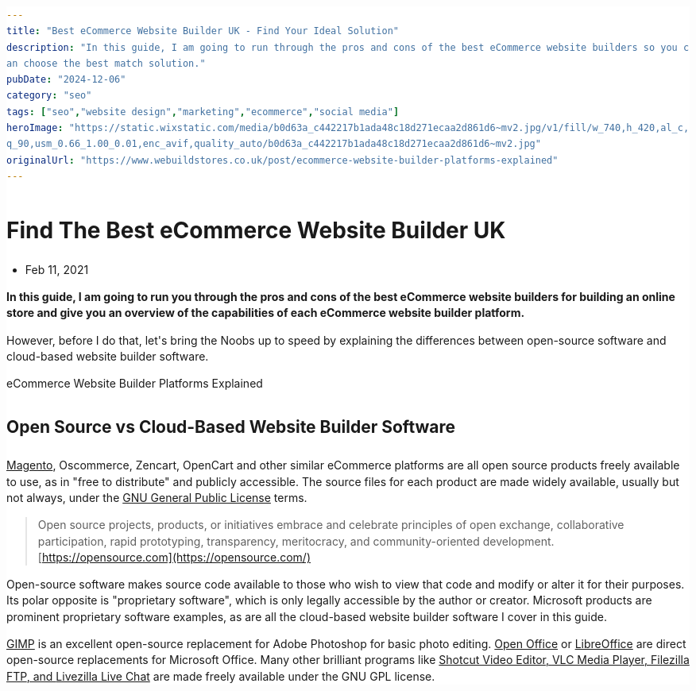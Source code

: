 ```yaml
---
title: "Best eCommerce Website Builder UK - Find Your Ideal Solution"
description: "In this guide, I am going to run through the pros and cons of the best eCommerce website builders so you can choose the best match solution."
pubDate: "2024-12-06"
category: "seo"
tags: ["seo","website design","marketing","ecommerce","social media"]
heroImage: "https://static.wixstatic.com/media/b0d63a_c442217b1ada48c18d271ecaa2d861d6~mv2.jpg/v1/fill/w_740,h_420,al_c,q_90,usm_0.66_1.00_0.01,enc_avif,quality_auto/b0d63a_c442217b1ada48c18d271ecaa2d861d6~mv2.jpg"
originalUrl: "https://www.webuildstores.co.uk/post/ecommerce-website-builder-platforms-explained"
---
```


# Find The Best eCommerce Website Builder UK

 * Feb 11, 2021

**In this guide, I am going to run you through the pros and cons of the best eCommerce website builders for building an online store and give you an overview of the capabilities of each eCommerce website builder platform.**

However, before I do that, let's bring the Noobs up to speed by explaining the differences between open-source software and cloud-based website builder software.

eCommerce Website Builder Platforms Explained

## Open Source vs Cloud-Based Website Builder Software

### 

[Magento](https://www.webuildstores.co.uk/magento-website-design), Oscommerce, Zencart, OpenCart and other similar eCommerce platforms are all open source products freely available to use, as in "free to distribute" and publicly accessible. The source files for each product are made widely available, usually but not always, under the [GNU General Public License](https://en.wikipedia.org/wiki/GNU_General_Public_License) terms.

> Open source projects, products, or initiatives embrace and celebrate principles of open exchange, collaborative participation, rapid prototyping, transparency, meritocracy, and community-oriented development. [https://opensource.com](https://opensource.com/)

Open-source software makes source code available to those who wish to view that code and modify or alter it for their purposes. Its polar opposite is "proprietary software", which is only legally accessible by the author or creator. Microsoft products are prominent proprietary software examples, as are all the cloud-based website builder software I cover in this guide.

[GIMP](https://www.gimp.org/) is an excellent open-source replacement for Adobe Photoshop for basic photo editing. [Open Office](http://www.openoffice.org/) or [LibreOffice](https://www.libreoffice.org/) are direct open-source replacements for Microsoft Office. Many other brilliant programs like [Shotcut Video Editor](http://www.shotcut.org/)[, ](https://manage.wix.com/)[VLC Media Player](https://www.videolan.org/vlc/index.en-GB.html)[, ](https://manage.wix.com/)[Filezilla FTP](https://filezilla-project.org/)[, and ](https://manage.wix.com/)[Livezilla Live Chat](https://www.livezilla.net/home/en/) are made freely available under the GNU GPL license.
